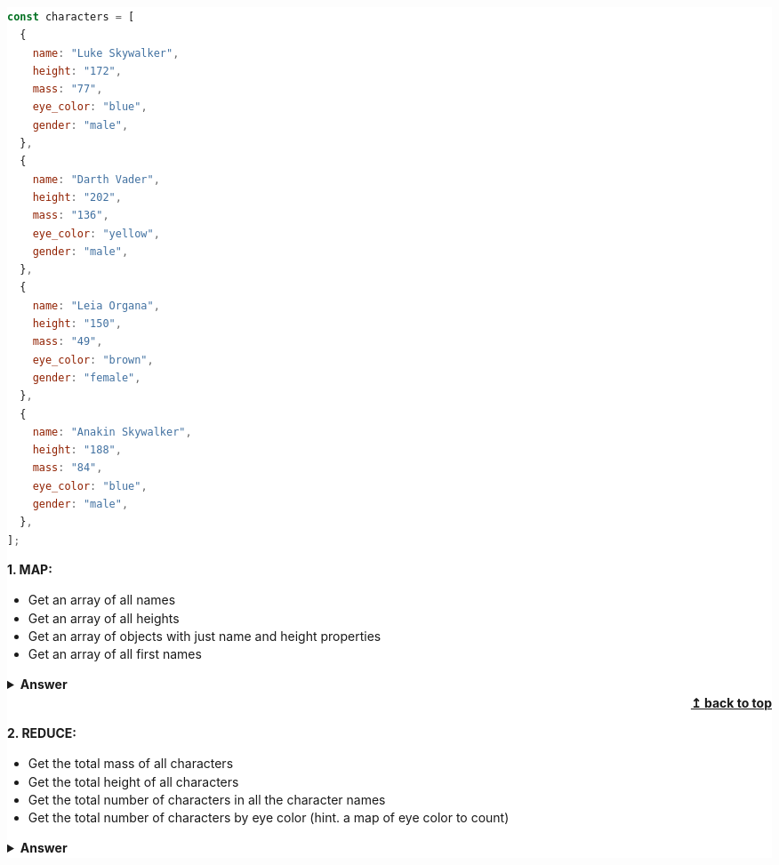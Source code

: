 ```js
const characters = [
  {
    name: "Luke Skywalker",
    height: "172",
    mass: "77",
    eye_color: "blue",
    gender: "male",
  },
  {
    name: "Darth Vader",
    height: "202",
    mass: "136",
    eye_color: "yellow",
    gender: "male",
  },
  {
    name: "Leia Organa",
    height: "150",
    mass: "49",
    eye_color: "brown",
    gender: "female",
  },
  {
    name: "Anakin Skywalker",
    height: "188",
    mass: "84",
    eye_color: "blue",
    gender: "male",
  },
];
```

**1. MAP:**

* Get an array of all names
* Get an array of all heights
* Get an array of objects with just name and height properties
* Get an array of all first names

<details><summary><b>Answer</b></summary></details>

<div align="right">
    <b><a href="#javascript-coding-practice">↥ back to top</a></b>
</div>

**2. REDUCE:**

* Get the total mass of all characters
* Get the total height of all characters
* Get the total number of characters in all the character names
* Get the total number of characters by eye color (hint. a map of eye color to count)

<details><summary><b>Answer</b></summary></details>
